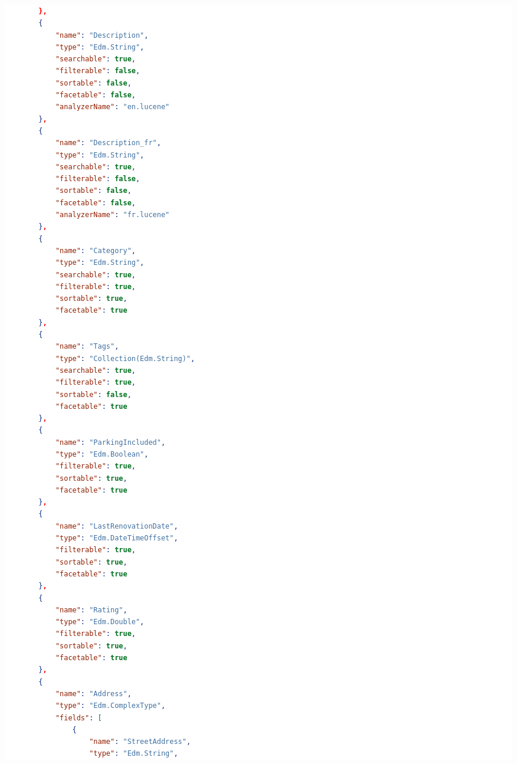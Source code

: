 ```json
        },
        {
            "name": "Description",
            "type": "Edm.String",
            "searchable": true,
            "filterable": false,
            "sortable": false,
            "facetable": false,
            "analyzerName": "en.lucene"
        },
        {
            "name": "Description_fr",
            "type": "Edm.String",
            "searchable": true,
            "filterable": false,
            "sortable": false,
            "facetable": false,
            "analyzerName": "fr.lucene"
        },
        {
            "name": "Category",
            "type": "Edm.String",
            "searchable": true,
            "filterable": true,
            "sortable": true,
            "facetable": true
        },
        {
            "name": "Tags",
            "type": "Collection(Edm.String)",
            "searchable": true,
            "filterable": true,
            "sortable": false,
            "facetable": true
        },
        {
            "name": "ParkingIncluded",
            "type": "Edm.Boolean",
            "filterable": true,
            "sortable": true,
            "facetable": true
        },
        {
            "name": "LastRenovationDate",
            "type": "Edm.DateTimeOffset",
            "filterable": true,
            "sortable": true,
            "facetable": true
        },
        {
            "name": "Rating",
            "type": "Edm.Double",
            "filterable": true,
            "sortable": true,
            "facetable": true
        },
        {
            "name": "Address",
            "type": "Edm.ComplexType",
            "fields": [
                {
                    "name": "StreetAddress",
                    "type": "Edm.String",
```